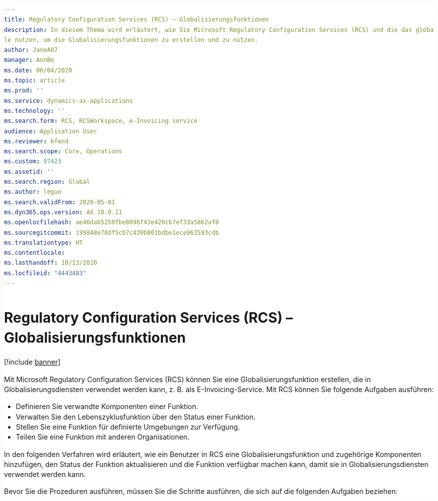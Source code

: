 ```yaml
---
title: Regulatory Configuration Services (RCS) – Globalisierungsfunktionen
description: In diesem Thema wird erläutert, wie Sie Microsoft Regulatory Configuration Services (RCS) und die das globale nutzen, um die Globalisierungsfunktionen zu erstellen und zu nutzen.
author: JaneA07
manager: AnnBe
ms.date: 06/04/2020
ms.topic: article
ms.prod: ''
ms.service: dynamics-ax-applications
ms.technology: ''
ms.search.form: RCS, RCSWorkspace, e-Invoicing service
audience: Application User
ms.reviewer: kfend
ms.search.scope: Core, Operations
ms.custom: 97423
ms.assetid: ''
ms.search.region: Global
ms.author: leguo
ms.search.validFrom: 2020-05-01
ms.dyn365.ops.version: AX 10.0.11
ms.openlocfilehash: ae46dab5250fbe8096f43e420cb7ef33a5862af0
ms.sourcegitcommit: 199848e78df5cb7c439b001bdbe1ece963593cdb
ms.translationtype: HT
ms.contentlocale: 
ms.lasthandoff: 10/13/2020
ms.locfileid: "4443483"
---
```

# <a name="regulatory-configuration-services-rcs---globalization-features"></a>Regulatory Configuration Services (RCS) – Globalisierungsfunktionen

[!include [banner](../includes/banner.md)]

Mit Microsoft Regulatory Configuration Services (RCS) können Sie eine Globalisierungsfunktion erstellen, die in Globalisierungsdiensten verwendet werden kann, z. B. als E-Invoicing-Service. Mit RCS können Sie folgende Aufgaben ausführen:

- Definieren Sie verwandte Komponenten einer Funktion.
- Verwalten Sie den Lebenszyklusfunktion über den Status einer Funktion.
- Stellen Sie eine Funktion für definierte Umgebungen zur Verfügung.
- Teilen Sie eine Funktion mit anderen Organisationen.

In den folgenden Verfahren wird erläutert, wie ein Benutzer in RCS eine Globalisierungsfunktion und zugehörige Komponenten hinzufügen, den Status der Funktion aktualisieren und die Funktion verfügbar machen kann, damit sie in Globalisierungsdiensten verwendet werden kann.

Bevor Sie die Prozeduren ausführen, müssen Sie die Schritte ausführen, die sich auf die folgenden Aufgaben beziehen:
